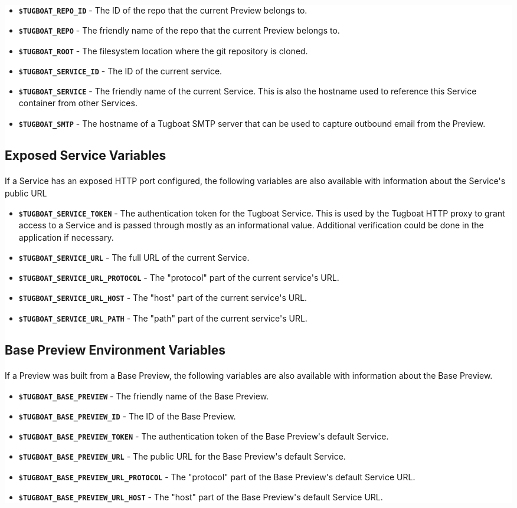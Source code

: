- **`$TUGBOAT_REPO_ID`** - The ID of the repo that the current Preview belongs
  to.

- **`$TUGBOAT_REPO`** - The friendly name of the repo that the current Preview
  belongs to.

- **`$TUGBOAT_ROOT`** - The filesystem location where the git repository is
  cloned.

- **`$TUGBOAT_SERVICE_ID`** - The ID of the current service.

- **`$TUGBOAT_SERVICE`** - The friendly name of the current Service. This is
  also the hostname used to reference this Service container from other
  Services.

- **`$TUGBOAT_SMTP`** - The hostname of a Tugboat SMTP server that can be used
  to capture outbound email from the Preview.

## Exposed Service Variables

If a Service has an exposed HTTP port configured, the following variables are
also available with information about the Service's public URL

- **`$TUGBOAT_SERVICE_TOKEN`** - The authentication token for the Tugboat
  Service. This is used by the Tugboat HTTP proxy to grant access to a Service
  and is passed through mostly as an informational value. Additional
  verification could be done in the application if necessary.

- **`$TUGBOAT_SERVICE_URL`** - The full URL of the current Service.

- **`$TUGBOAT_SERVICE_URL_PROTOCOL`** - The "protocol" part of the current
  service's URL.

- **`$TUGBOAT_SERVICE_URL_HOST`** - The "host" part of the current service's
  URL.

- **`$TUGBOAT_SERVICE_URL_PATH`** - The "path" part of the current service's
  URL.

## Base Preview Environment Variables

If a Preview was built from a Base Preview, the following variables are also
available with information about the Base Preview.

- **`$TUGBOAT_BASE_PREVIEW`** - The friendly name of the Base Preview.

- **`$TUGBOAT_BASE_PREVIEW_ID`** - The ID of the Base Preview.

- **`$TUGBOAT_BASE_PREVIEW_TOKEN`** - The authentication token of the Base
  Preview's default Service.

- **`$TUGBOAT_BASE_PREVIEW_URL`** - The public URL for the Base Preview's
  default Service.

- **`$TUGBOAT_BASE_PREVIEW_URL_PROTOCOL`** - The "protocol" part of the Base
  Preview's default Service URL.

- **`$TUGBOAT_BASE_PREVIEW_URL_HOST`** - The "host" part of the Base Preview's
  default Service URL.
